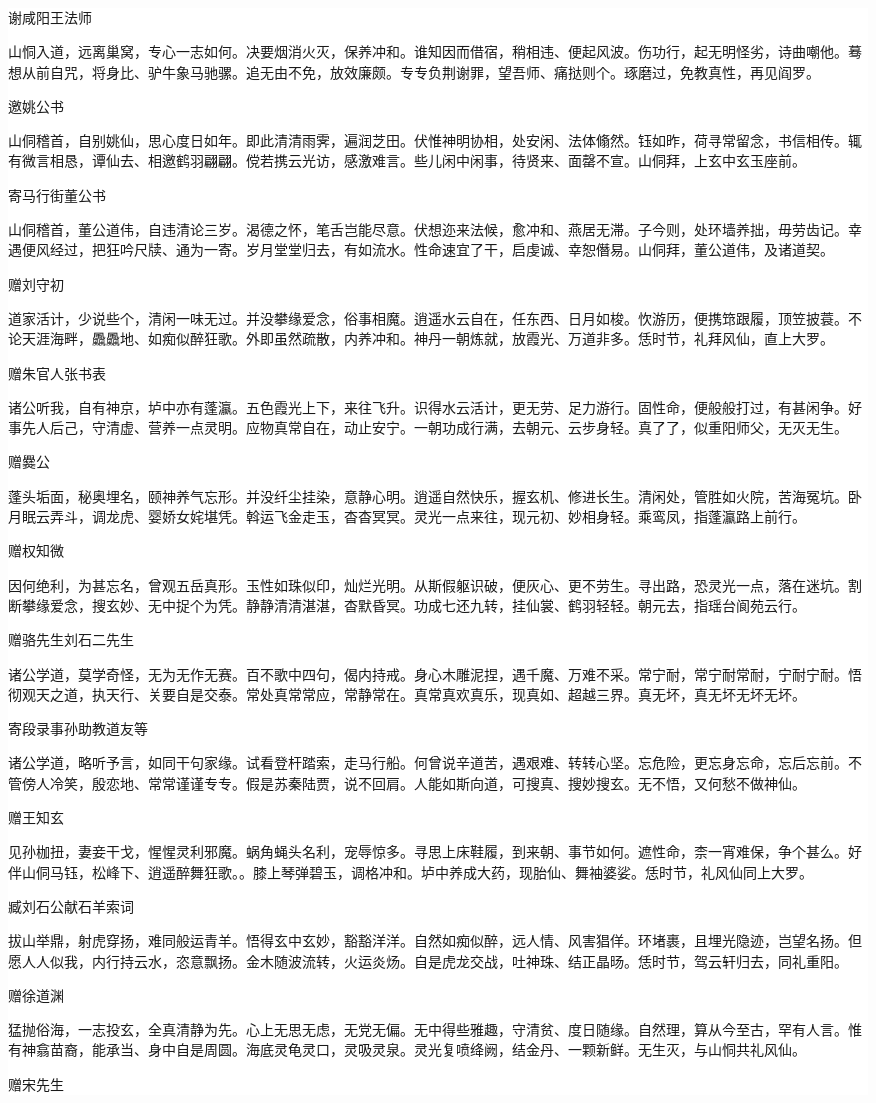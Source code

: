 谢咸阳王法师  

山恫入道，远离巢窝，专心一志如何。决要烟消火灭，保养冲和。谁知因而借宿，稍相违、便起风波。伤功行，起无明怪劣，诗曲嘲他。蓦想从前自咒，将身比、驴牛象马驰骡。追无由不免，放效廉颇。专专负荆谢罪，望吾师、痛挞则个。琢磨过，免教真性，再见阎罗。  

邀姚公书  

山侗稽首，自别姚仙，思心度日如年。即此清清雨霁，遍润芝田。伏惟神明协相，处安闲、法体翛然。钰如昨，荷寻常留念，书信相传。辄有微言相恳，谭仙去、相邀鹤羽翩翩。傥若携云光访，感激难言。些儿闲中闲事，待贤来、面罄不宣。山侗拜，上玄中玄玉座前。  

寄马行街董公书  

山侗稽首，董公道伟，自违清论三岁。渴德之怀，笔舌岂能尽意。伏想迩来法候，愈冲和、燕居无滞。子今则，处环墙养拙，毋劳齿记。幸遇便风经过，把狂吟尺牍、通为一寄。岁月堂堂归去，有如流水。性命速宜了干，启虔诚、幸恕僭易。山侗拜，董公道伟，及诸道契。  

赠刘守初  

道家活计，少说些个，清闲一味无过。并没攀缘爱念，俗事相魔。逍遥水云自在，任东西、日月如梭。忺游历，便携筇跟履，顶笠披蓑。不论天涯海畔，飍飍地、如痴似醉狂歌。外即虽然疏散，内养冲和。神丹一朝炼就，放霞光、万道非多。恁时节，礼拜风仙，直上大罗。  

赠朱官人张书表  

诸公听我，自有神京，垆中亦有蓬瀛。五色霞光上下，来往飞升。识得水云活计，更无劳、足力游行。固性命，便般般打过，有甚闲争。好事先人后己，守清虚、营养一点灵明。应物真常自在，动止安宁。一朝功成行满，去朝元、云步身轻。真了了，似重阳师父，无灭无生。  

赠爨公  

蓬头垢面，秘奥埋名，颐神养气忘形。并没纤尘挂染，意静心明。逍遥自然快乐，握玄机、修进长生。清闲处，管胜如火院，苦海冤坑。卧月眠云弄斗，调龙虎、婴娇女姹堪凭。斡运飞金走玉，杳杳冥冥。灵光一点来往，现元初、妙相身轻。乘鸾凤，指蓬瀛路上前行。  

赠权知微  

因何绝利，为甚忘名，曾观五岳真形。玉性如珠似印，灿烂光明。从斯假躯识破，便灰心、更不劳生。寻出路，恐灵光一点，落在迷坑。割断攀缘爱念，搜玄妙、无中捉个为凭。静静清清湛湛，杳默昏冥。功成七还九转，挂仙裳、鹤羽轻轻。朝元去，指瑶台阆苑云行。  

赠骆先生刘石二先生  

诸公学道，莫学奇怪，无为无作无赛。百不歌中四句，偈内持戒。身心木雕泥捏，遇千魔、万难不采。常宁耐，常宁耐常耐，宁耐宁耐。悟彻观天之道，执天行、关要自是交泰。常处真常常应，常静常在。真常真欢真乐，现真如、超越三界。真无坏，真无坏无坏无坏。  

寄段录事孙助教道友等  

诸公学道，略听予言，如同干句家缘。试看登杆踏索，走马行船。何曾说辛道苦，遇艰难、转转心坚。忘危险，更忘身忘命，忘后忘前。不管傍人冷笑，殷恋地、常常谨谨专专。假是苏秦陆贾，说不回肩。人能如斯向道，可搜真、搜妙搜玄。无不悟，又何愁不做神仙。  

赠王知玄  

见孙枷扭，妻妾干戈，惺惺灵利邪魔。蜗角蝇头名利，宠辱惊多。寻思上床鞋履，到来朝、事节如何。遮性命，柰一宵难保，争个甚么。好伴山侗马钰，松峰下、逍遥醉舞狂歌。。膝上琴弹碧玉，调格冲和。垆中养成大药，现胎仙、舞袖婆娑。恁时节，礼风仙同上大罗。  

臧刘石公献石羊索词  

拔山举鼎，射虎穿扬，难同般运青羊。悟得玄中玄妙，豁豁洋洋。自然如痴似醉，远人情、风害猖佯。环堵裹，且埋光隐迹，岂望名扬。但愿人人似我，内行持云水，恣意飘扬。金木随波流转，火运炎炀。自是虎龙交战，吐神珠、结正晶旸。恁时节，驾云轩归去，同礼重阳。  

赠徐道渊  

猛抛俗海，一志投玄，全真清静为先。心上无思无虑，无党无偏。无中得些雅趣，守清贫、度日随缘。自然理，算从今至古，罕有人言。惟有神翕苗裔，能承当、身中自是周圆。海底灵龟灵口，灵吸灵泉。灵光复喷绛阙，结金丹、一颗新鲜。无生灭，与山恫共礼风仙。  

赠宋先生  
